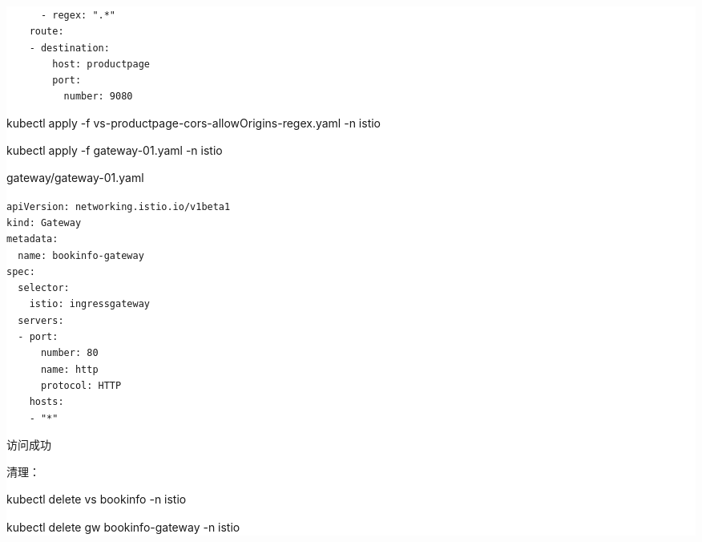 ```
      - regex: ".*"
    route:
    - destination:
        host: productpage
        port:
          number: 9080
```

kubectl apply -f vs-productpage-cors-allowOrigins-regex.yaml -n istio

kubectl apply -f gateway-01.yaml -n istio

gateway/gateway-01.yaml

```
apiVersion: networking.istio.io/v1beta1
kind: Gateway
metadata:
  name: bookinfo-gateway
spec:
  selector:
    istio: ingressgateway
  servers:
  - port:
      number: 80
      name: http
      protocol: HTTP
    hosts:
    - "*"
```

访问成功

清理：

kubectl delete vs bookinfo -n istio

kubectl delete gw bookinfo-gateway -n istio


